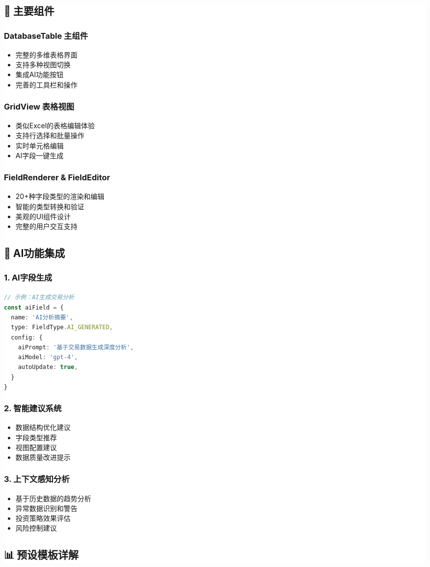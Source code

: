 ## 🚀 主要组件

### DatabaseTable 主组件
- 完整的多维表格界面
- 支持多种视图切换
- 集成AI功能按钮
- 完善的工具栏和操作

### GridView 表格视图
- 类似Excel的表格编辑体验
- 支持行选择和批量操作
- 实时单元格编辑
- AI字段一键生成

### FieldRenderer & FieldEditor
- 20+种字段类型的渲染和编辑
- 智能的类型转换和验证
- 美观的UI组件设计
- 完整的用户交互支持

## 🤖 AI功能集成

### 1. AI字段生成
```typescript
// 示例：AI生成交易分析
const aiField = {
  name: 'AI分析摘要',
  type: FieldType.AI_GENERATED,
  config: {
    aiPrompt: '基于交易数据生成深度分析',
    aiModel: 'gpt-4',
    autoUpdate: true,
  }
}
```

### 2. 智能建议系统
- 数据结构优化建议
- 字段类型推荐
- 视图配置建议
- 数据质量改进提示

### 3. 上下文感知分析
- 基于历史数据的趋势分析
- 异常数据识别和警告
- 投资策略效果评估
- 风险控制建议

## 📊 预设模板详解
